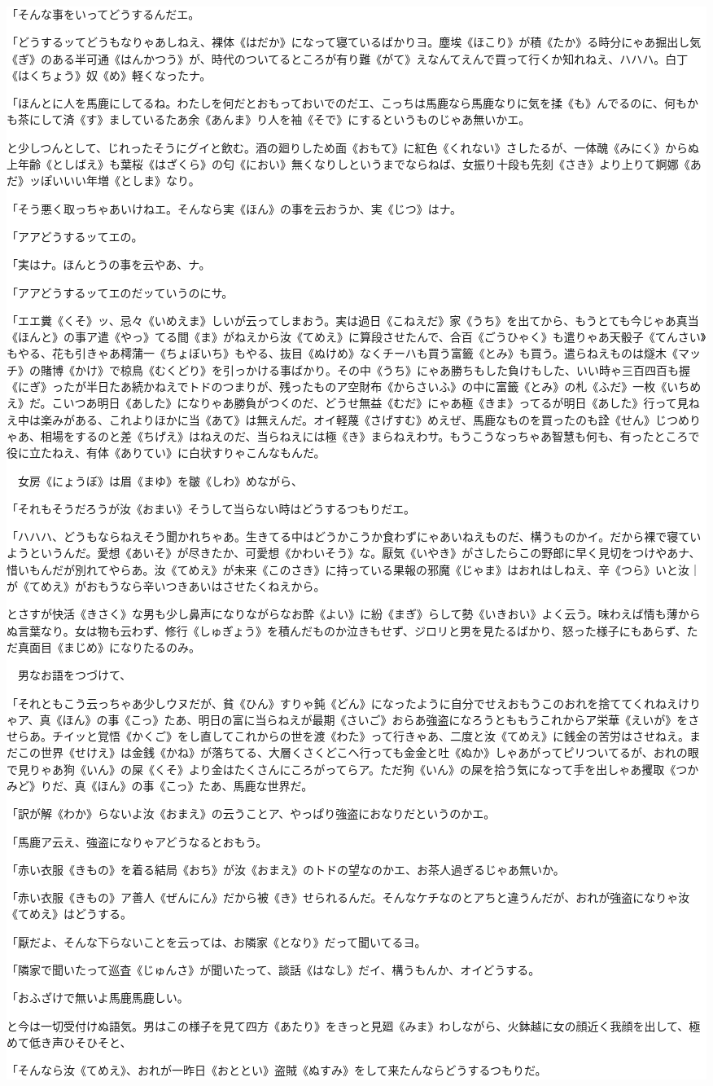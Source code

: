 「そんな事をいってどうするんだエ。

「どうするッてどうもなりゃあしねえ、裸体《はだか》になって寝ているばかりヨ。塵埃《ほこり》が積《たか》る時分にゃあ掘出し気《ぎ》のある半可通《はんかつう》が、時代のついてるところが有り難《がて》えなんてえんで買って行くか知れねえ、ハハハ。白丁《はくちょう》奴《め》軽くなったナ。

「ほんとに人を馬鹿にしてるね。わたしを何だとおもっておいでのだエ、こっちは馬鹿なら馬鹿なりに気を揉《も》んでるのに、何もかも茶にして済《す》ましているたあ余《あんま》り人を袖《そで》にするというものじゃあ無いかエ。

と少しつんとして、じれったそうにグイと飲む。酒の廻りしため面《おもて》に紅色《くれない》さしたるが、一体醜《みにく》からぬ上年齢《としばえ》も葉桜《はざくら》の匂《におい》無くなりしというまでならねば、女振り十段も先刻《さき》より上りて婀娜《あだ》ッぽいいい年増《としま》なり。

「そう悪く取っちゃあいけねエ。そんなら実《ほん》の事を云おうか、実《じつ》はナ。

「アアどうするッてエの。

「実はナ。ほんとうの事を云やあ、ナ。

「アアどうするッてエのだッていうのにサ。

「エエ糞《くそ》ッ、忌々《いめえま》しいが云ってしまおう。実は過日《こねえだ》家《うち》を出てから、もうとても今じゃあ真当《ほんと》の事ア遣《やっ》てる間《ま》がねえから汝《てめえ》に算段させたんで、合百《ごうひゃく》も遣りゃあ天骰子《てんさい》もやる、花も引きゃあ樗蒲一《ちょぼいち》もやる、抜目《ぬけめ》なくチーハも買う富籤《とみ》も買う。遣らねえものは燧木《マッチ》の賭博《かけ》で椋鳥《むくどり》を引っかける事ばかり。その中《うち》にゃあ勝ちもした負けもした、いい時ゃ三百四百も握《にぎ》ったが半日たあ続かねえでトドのつまりが、残ったものア空財布《からさいふ》の中に富籤《とみ》の札《ふだ》一枚《いちめえ》だ。こいつあ明日《あした》になりゃあ勝負がつくのだ、どうせ無益《むだ》にゃあ極《きま》ってるが明日《あした》行って見ねえ中は楽みがある、これよりほかに当《あて》は無えんだ。オイ軽蔑《さげすむ》めえぜ、馬鹿なものを買ったのも詮《せん》じつめりゃあ、相場をするのと差《ちげえ》はねえのだ、当らねえには極《き》まらねえわサ。もうこうなっちゃあ智慧も何も、有ったところで役に立たねえ、有体《ありてい》に白状すりゃこんなもんだ。

　女房《にょうぼ》は眉《まゆ》を皺《しわ》めながら、

「それもそうだろうが汝《おまい》そうして当らない時はどうするつもりだエ。

「ハハハ、どうもならねえそう聞かれちゃあ。生きてる中はどうかこうか食わずにゃあいねえものだ、構うものかイ。だから裸で寝ていようというんだ。愛想《あいそ》が尽きたか、可愛想《かわいそう》な。厭気《いやき》がさしたらこの野郎に早く見切をつけやあナ、惜いもんだが別れてやらあ。汝《てめえ》が未来《このさき》に持っている果報の邪魔《じゃま》はおれはしねえ、辛《つら》いと汝｜が《てめえ》がおもうなら辛いつきあいはさせたくねえから。

とさすが快活《きさく》な男も少し鼻声になりながらなお酔《よい》に紛《まぎ》らして勢《いきおい》よく云う。味わえば情も薄からぬ言葉なり。女は物も云わず、修行《しゅぎょう》を積んだものか泣きもせず、ジロリと男を見たるばかり、怒った様子にもあらず、ただ真面目《まじめ》になりたるのみ。

　男なお語をつづけて、

「それともこう云っちゃあ少しウヌだが、貧《ひん》すりゃ鈍《どん》になったように自分でせえおもうこのおれを捨ててくれねえけりゃア、真《ほん》の事《こっ》たあ、明日の富に当らねえが最期《さいご》おらあ強盗になろうとももうこれからア栄華《えいが》をさせらあ。チイッと覚悟《かくご》をし直してこれからの世を渡《わた》って行きゃあ、二度と汝《てめえ》に銭金の苦労はさせねえ。まだこの世界《せけえ》は金銭《かね》が落ちてる、大層くさくどこへ行っても金金と吐《ぬか》しゃあがってピリついてるが、おれの眼で見りゃあ狗《いん》の屎《くそ》より金はたくさんにころがってらア。ただ狗《いん》の屎を拾う気になって手を出しゃあ攫取《つかみど》りだ、真《ほん》の事《こっ》たあ、馬鹿な世界だ。

「訳が解《わか》らないよ汝《おまえ》の云うことア、やっぱり強盗におなりだというのかエ。

「馬鹿ア云え、強盗になりゃアどうなるとおもう。

「赤い衣服《きもの》を着る結局《おち》が汝《おまえ》のトドの望なのかエ、お茶人過ぎるじゃあ無いか。

「赤い衣服《きもの》ア善人《ぜんにん》だから被《き》せられるんだ。そんなケチなのとアちと違うんだが、おれが強盗になりゃ汝《てめえ》はどうする。

「厭だよ、そんな下らないことを云っては、お隣家《となり》だって聞いてるヨ。

「隣家で聞いたって巡査《じゅんさ》が聞いたって、談話《はなし》だイ、構うもんか、オイどうする。

「おふざけで無いよ馬鹿馬鹿しい。

と今は一切受付けぬ語気。男はこの様子を見て四方《あたり》をきっと見廻《みま》わしながら、火鉢越に女の顔近く我顔を出して、極めて低き声ひそひそと、

「そんなら汝《てめえ》、おれが一昨日《おととい》盗賊《ぬすみ》をして来たんならどうするつもりだ。
